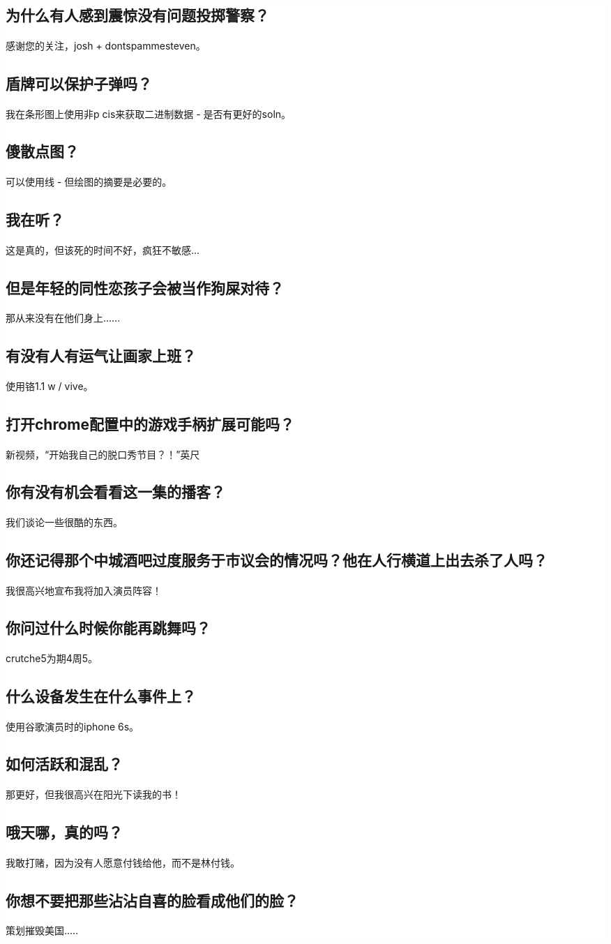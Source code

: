 ## 为什么有人感到震惊没有问题投掷警察？
感谢您的关注，josh + dontspammesteven。

## 盾牌可以保护子弹吗？
我在条形图上使用非p cis来获取二进制数据 - 是否有更好的soln。

## 傻散点图？
可以使用线 - 但绘图的摘要是必要的。

##  我在听？
这是真的，但该死的时间不好，疯狂不敏感...

## 但是年轻的同性恋孩子会被当作狗屎对待？
那从来没有在他们身上......

## 有没有人有运气让画家上班？
使用铬1.1 w / vive。

## 打开chrome配置中的游戏手柄扩展可能吗？
新视频，“开始我自己的脱口秀节目？！”英尺

## 你有没有机会看看这一集的播客？
我们谈论一些很酷的东西。

## 你还记得那个中城酒吧过度服务于市议会的情况吗？他在人行横道上出去杀了人吗？
我很高兴地宣布我将加入演员阵容！

## 你问过什么时候你能再跳舞吗？
crutche5为期4周5。

## 什么设备发生在什么事件上？
使用谷歌演员时的iphone 6s。

## 如何活跃和混乱？
那更好，但我很高兴在阳光下读我的书！

## 哦天哪，真的吗？
我敢打赌，因为没有人愿意付钱给他，而不是林付钱。

## 你想不要把那些沾沾自喜的脸看成他们的脸？
策划摧毁美国.....
